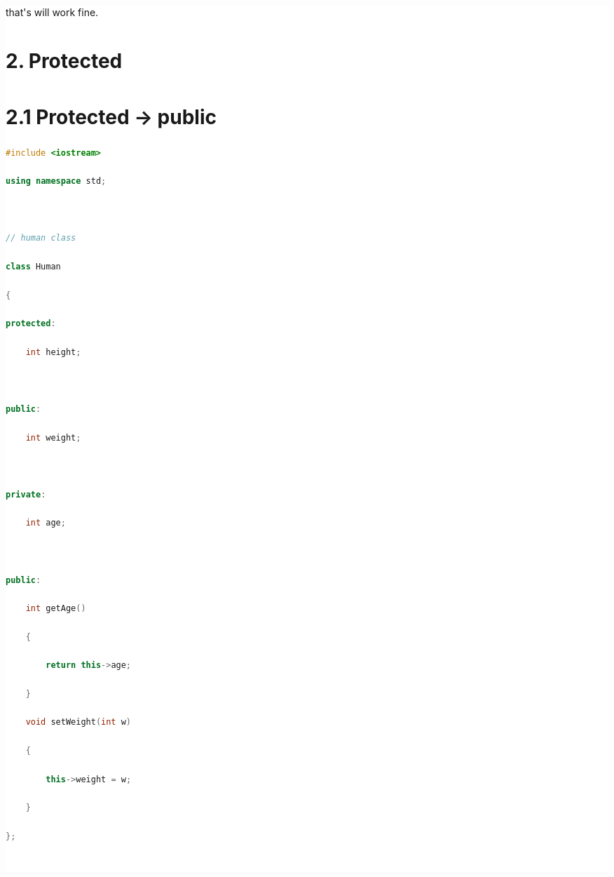 that's will work fine.






# 2. Protected 

# 2.1 Protected -> public

```cpp
#include <iostream>

using namespace std;

  

// human class

class Human

{

protected:

    int height;

  

public:

    int weight;

  

private:

    int age;

  

public:

    int getAge()

    {

        return this->age;

    }

    void setWeight(int w)

    {

        this->weight = w;

    }

};

  

```